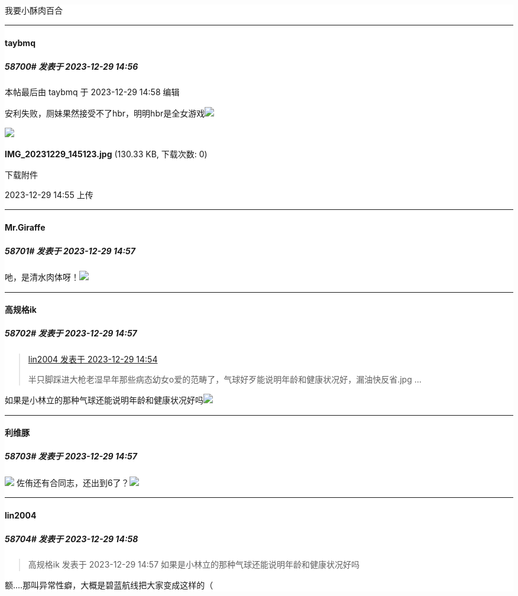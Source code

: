 我要小酥肉百合

*****

####  taybmq  
##### 58700#       发表于 2023-12-29 14:56

 本帖最后由 taybmq 于 2023-12-29 14:58 编辑 

安利失败，厕妹果然接受不了hbr，明明hbr是全女游戏<img src="https://static.saraba1st.com/image/smiley/face2017/118.png" referrerpolicy="no-referrer">

<img src="https://img.saraba1st.com/forum/202312/29/145511vskgshfdb4rdqkws.jpg" referrerpolicy="no-referrer">

<strong>IMG_20231229_145123.jpg</strong> (130.33 KB, 下载次数: 0)

下载附件

2023-12-29 14:55 上传

*****

####  Mr.Giraffe  
##### 58701#       发表于 2023-12-29 14:57

吔，是清水肉体呀！<img src="https://static.saraba1st.com/image/smiley/face2017/076.png" referrerpolicy="no-referrer">

*****

####  高规格ik  
##### 58702#       发表于 2023-12-29 14:57

<blockquote><a href="httphttps://bbs.saraba1st.com/2b/forum.php?mod=redirect&amp;goto=findpost&amp;pid=63476256&amp;ptid=2157296" target="_blank">lin2004 发表于 2023-12-29 14:54</a>

半只脚踩进大枪老湿早年那些病态幼女o爱的范畴了，气球好歹能说明年龄和健康状况好，漏油快反省.jpg ...</blockquote>
如果是小林立的那种气球还能说明年龄和健康状况好吗<img src="https://static.saraba1st.com/image/smiley/face2017/064.png" referrerpolicy="no-referrer">

*****

####  利维豚  
##### 58703#       发表于 2023-12-29 14:57

<img src="https://p.sda1.dev/14/b5a77811009853f84d250ccf34595dc0/CMP_20231229145717640.jpg" referrerpolicy="no-referrer">
佐侑还有合同志，还出到6了？<img src="https://static.saraba1st.com/image/smiley/face2017/068.png" referrerpolicy="no-referrer">

*****

####  lin2004  
##### 58704#       发表于 2023-12-29 14:58

<blockquote>高规格ik 发表于 2023-12-29 14:57
如果是小林立的那种气球还能说明年龄和健康状况好吗</blockquote>
额....那叫异常性癖，大概是碧蓝航线把大家变成这样的（
